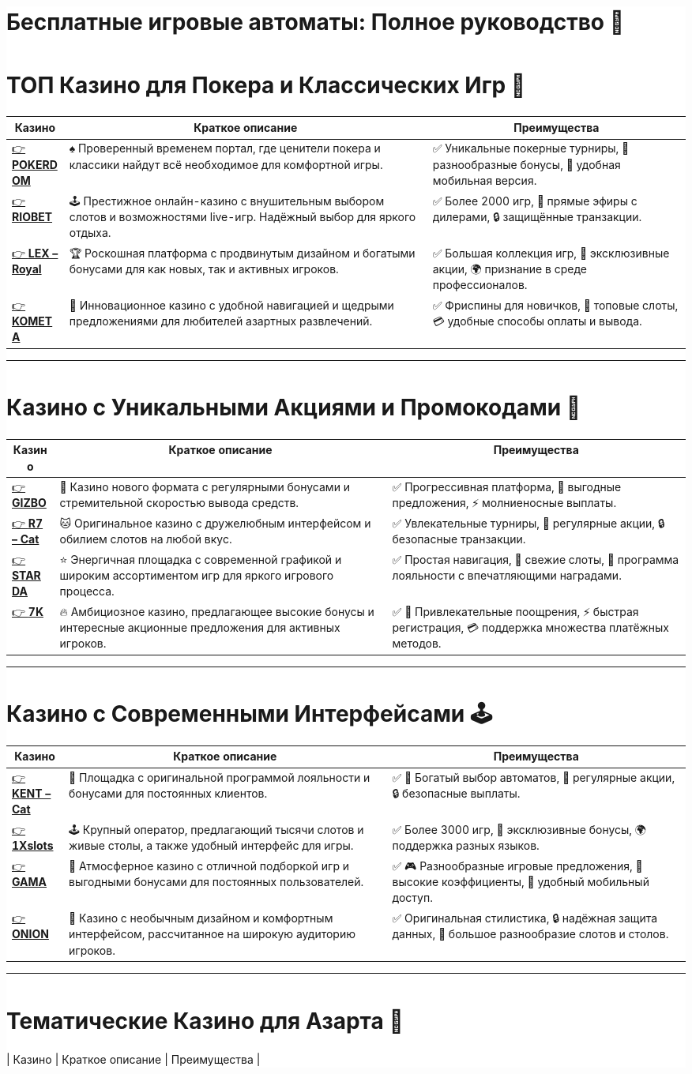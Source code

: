 # Бесплатные игровые автоматы: Полное руководство 🎯  
# ТОП Казино для Покера и Классических Игр 🎲

| Казино                                                                                  | Краткое описание                                                                                                     | Преимущества                                                                                     |
|----------------------------------------------------------------------------------------|-----------------------------------------------------------------------------------------------------------------------|---------------------------------------------------------------------------------------------------|
| [👉 **POKERDOM**](https://brandplay.link/FwVc4f)                                       | ♠️ Проверенный временем портал, где ценители покера и классики найдут всё необходимое для комфортной игры.            | ✅ Уникальные покерные турниры, 🎁 разнообразные бонусы, 📱 удобная мобильная версия.              |
| [👉 **RIOBET**](https://brandplay.link/TnjsxFvH)                                        | 🕹️ Престижное онлайн-казино с внушительным выбором слотов и возможностями live-игр. Надёжный выбор для яркого отдыха.  | ✅ Более 2000 игр, 🎰 прямые эфиры с дилерами, 🔒 защищённые транзакции.                           |
| [👉 **LEX – Royal**](https://brandplay.link/VMqNXPFs)                                   | 🏆 Роскошная платформа с продвинутым дизайном и богатыми бонусами для как новых, так и активных игроков.              | ✅ Большая коллекция игр, 💎 эксклюзивные акции, 🌍 признание в среде профессионалов.              |
| [👉 **KOMETA**](https://brandplay.link/jHzFFYGv)                                        | 🌠 Инновационное казино с удобной навигацией и щедрыми предложениями для любителей азартных развлечений.               | ✅ Фриспины для новичков, 🎰 топовые слоты, 💳 удобные способы оплаты и вывода.                    |

---

# Казино с Уникальными Акциями и Промокодами 🌌

| Казино                                                                  | Краткое описание                                                                                           | Преимущества                                                                                                |
|------------------------------------------------------------------------|-------------------------------------------------------------------------------------------------------------|--------------------------------------------------------------------------------------------------------------|
| [👉 **GIZBO**](https://brandplay.link/rvzLrVLp)                         | 🚀 Казино нового формата с регулярными бонусами и стремительной скоростью вывода средств.                    | ✅ Прогрессивная платформа, 🤑 выгодные предложения, ⚡ молниеносные выплаты.                                  |
| [👉 **R7 – Cat**](https://brandplay.link/dByFXP7h)                      | 🐱 Оригинальное казино с дружелюбным интерфейсом и обилием слотов на любой вкус.                             | ✅ Увлекательные турниры, 🎁 регулярные акции, 🔒 безопасные транзакции.                                      |
| [👉 **STARDA**](https://brandplay.link/HDcDrxLk)                        | ⭐ Энергичная площадка с современной графикой и широким ассортиментом игр для яркого игрового процесса.      | ✅ Простая навигация, 🎰 свежие слоты, 💼 программа лояльности с впечатляющими наградами.                     |
| [👉 **7K**](https://brandplay.link/dd46bNgD)                            | 🔥 Амбициозное казино, предлагающее высокие бонусы и интересные акционные предложения для активных игроков. | ✅ 🎁 Привлекательные поощрения, ⚡ быстрая регистрация, 💳 поддержка множества платёжных методов.             |

---

# Казино с Современными Интерфейсами 🕹️

| Казино                                                                     | Краткое описание                                                                                      | Преимущества                                                                                      |
|---------------------------------------------------------------------------|--------------------------------------------------------------------------------------------------------|----------------------------------------------------------------------------------------------------|
| [👉 **KENT – Cat**](https://brandplay.link/XRH1g6Vb)                      | 🏰 Площадка с оригинальной программой лояльности и бонусами для постоянных клиентов.                    | ✅ 🎰 Богатый выбор автоматов, 🌟 регулярные акции, 🔒 безопасные выплаты.                          |
| [👉 **1Xslots**](https://brandplay.link/J2ZbqMPZ)                         | 🕹️ Крупный оператор, предлагающий тысячи слотов и живые столы, а также удобный интерфейс для игры.     | ✅ Более 3000 игр, 🎁 эксклюзивные бонусы, 🌍 поддержка разных языков.                               |
| [👉 **GAMA**](https://brandplay.link/RD52jZbL)                            | 🎲 Атмосферное казино с отличной подборкой игр и выгодными бонусами для постоянных пользователей.       | ✅ 🎮 Разнообразные игровые предложения, 💸 высокие коэффициенты, 📱 удобный мобильный доступ.       |
| [👉 **ONION**](https://brandplay.link/8LcS6Djb)                           | 🧅 Казино с необычным дизайном и комфортным интерфейсом, рассчитанное на широкую аудиторию игроков.     | ✅ Оригинальная стилистика, 🔒 надёжная защита данных, 🎰 большое разнообразие слотов и столов.      |

---

# Тематические Казино для Азарта 🎨

| Казино                                                                                                         | Краткое описание                                                                                                    | Преимущества                                                                                                 |
